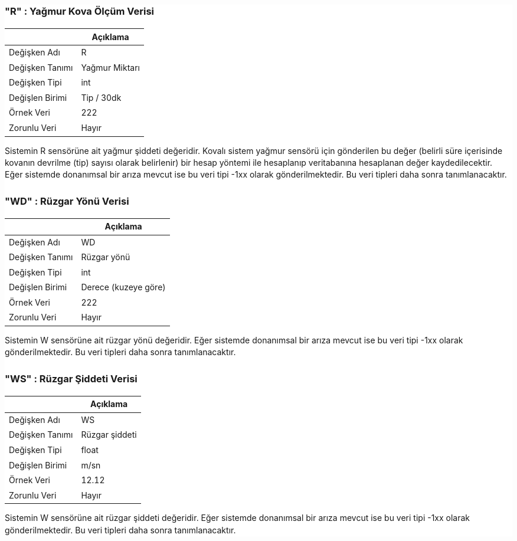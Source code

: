 ### "R" : Yağmur Kova Ölçüm Verisi

|                 | Açıklama          |
|-----------------|-------------------|
| Değişken Adı    | R                 |
| Değişken Tanımı | Yağmur Miktarı    |
| Değişken Tipi   | int               |
| Değişlen Birimi | Tip / 30dk        |
| Örnek Veri      | 222               |
| Zorunlu Veri    | Hayır             |

Sistemin R sensörüne ait yağmur şiddeti değeridir. Kovalı sistem yağmur sensörü için gönderilen bu değer (belirli süre içerisinde kovanın devrilme (tip) sayısı olarak belirlenir) bir hesap yöntemi ile hesaplanıp veritabanına hesaplanan değer kaydedilecektir. Eğer sistemde donanımsal bir arıza mevcut ise bu veri tipi -1xx olarak gönderilmektedir. Bu veri tipleri daha sonra tanımlanacaktır.

### "WD" : Rüzgar Yönü Verisi

|                 | Açıklama             |
|-----------------|----------------------|
| Değişken Adı    | WD                   |
| Değişken Tanımı | Rüzgar yönü          |
| Değişken Tipi   | int                  |
| Değişlen Birimi | Derece (kuzeye göre) |
| Örnek Veri      | 222                  |
| Zorunlu Veri    | Hayır                | 

Sistemin W sensörüne ait rüzgar yönü değeridir. Eğer sistemde donanımsal bir arıza mevcut ise bu veri tipi -1xx olarak gönderilmektedir. Bu veri tipleri daha sonra tanımlanacaktır.

### "WS" : Rüzgar Şiddeti Verisi

|                 | Açıklama             |
|-----------------|----------------------|
| Değişken Adı    | WS                   |
| Değişken Tanımı | Rüzgar şiddeti       |
| Değişken Tipi   | float                |
| Değişlen Birimi | m/sn                 |
| Örnek Veri      | 12.12                |
| Zorunlu Veri    | Hayır                | 

Sistemin W sensörüne ait rüzgar şiddeti değeridir. Eğer sistemde donanımsal bir arıza mevcut ise bu veri tipi -1xx olarak gönderilmektedir. Bu veri tipleri daha sonra tanımlanacaktır.